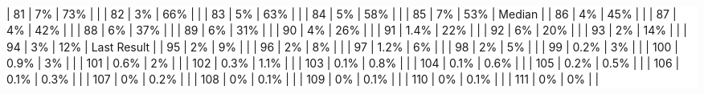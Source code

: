 | 81 | 7% | 73% |  |
| 82 | 3% | 66% |  |
| 83 | 5% | 63% |  |
| 84 | 5% | 58% |  |
| 85 | 7% | 53% | Median |
| 86 | 4% | 45% |  |
| 87 | 4% | 42% |  |
| 88 | 6% | 37% |  |
| 89 | 6% | 31% |  |
| 90 | 4% | 26% |  |
| 91 | 1.4% | 22% |  |
| 92 | 6% | 20% |  |
| 93 | 2% | 14% |  |
| 94 | 3% | 12% | Last Result |
| 95 | 2% | 9% |  |
| 96 | 2% | 8% |  |
| 97 | 1.2% | 6% |  |
| 98 | 2% | 5% |  |
| 99 | 0.2% | 3% |  |
| 100 | 0.9% | 3% |  |
| 101 | 0.6% | 2% |  |
| 102 | 0.3% | 1.1% |  |
| 103 | 0.1% | 0.8% |  |
| 104 | 0.1% | 0.6% |  |
| 105 | 0.2% | 0.5% |  |
| 106 | 0.1% | 0.3% |  |
| 107 | 0% | 0.2% |  |
| 108 | 0% | 0.1% |  |
| 109 | 0% | 0.1% |  |
| 110 | 0% | 0.1% |  |
| 111 | 0% | 0% |  |
